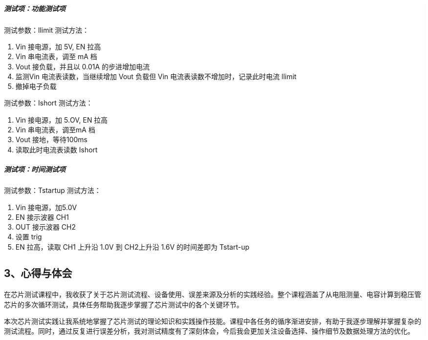 ##### 测试项：功能测试项

测试参数：llimit
测试方法：

1. Vin 接电源，加 5V, EN 拉高
2. Vin 串电流表，调至 mA 档
3. Vout 接负载，并且以 0.01A 的步进增加电流
4. 监测Vin 电流表读数，当继续增加 Vout 负载但 Vin 电流表读数不增加时，记录此时电流 llimit
5. 撤掉电子负载

测试参数：Ishort
测试方法：

1. Vin 接电源，加 5.OV, EN 拉高
2. Vin 串电流表，调至mA 档
3. Vout 接地，等待100ms
4. 读取此时电流表读数 Ishort

##### 测试项：时间测试项

测试参数：Tstartup
测试方法：

1. Vin 接电源，加5.0V
2. EN 接示波器 CH1
3. OUT 接示波器 CH2
4. 设置 trig
5. EN 拉高，读取 CH1 上升沿 1.0V 到 CH2上升沿 1.6V 的时间差即为 Tstart-up

## 3、心得与体会

在芯片测试课程中，我收获了关于芯片测试流程、设备使用、误差来源及分析的实践经验。整个课程涵盖了从电阻测量、电容计算到稳压管芯片的多次循环测试，具体任务帮助我逐步掌握了芯片测试中的各个关键环节。

本次芯片测试实践让我系统地掌握了芯片测试的理论知识和实践操作技能。课程中各任务的循序渐进安排，有助于我逐步理解并掌握复杂的测试流程。同时，通过反复进行误差分析，我对测试精度有了深刻体会，今后我会更加关注设备选择、操作细节及数据处理方法的优化。
